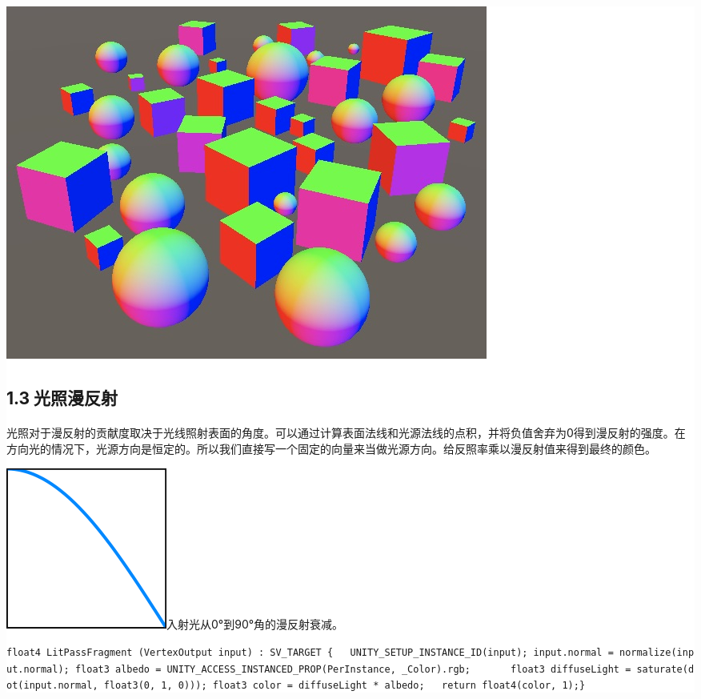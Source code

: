 ![img](illumination.assets/world-normals.jpg)

## 1.3 光照漫反射

光照对于漫反射的贡献度取决于光线照射表面的角度。可以通过计算表面法线和光源法线的点积，并将负值舍弃为0得到漫反射的强度。在方向光的情况下，光源方向是恒定的。所以我们直接写一个固定的向量来当做光源方向。给反照率乘以漫反射值来得到最终的颜色。

![img](illumination.assets/diffuse-falloff.png)入射光从0°到90°角的漫反射衰减。

```
float4 LitPassFragment (VertexOutput input) : SV_TARGET {	UNITY_SETUP_INSTANCE_ID(input);	input.normal = normalize(input.normal);	float3 albedo = UNITY_ACCESS_INSTANCED_PROP(PerInstance, _Color).rgb;		float3 diffuseLight = saturate(dot(input.normal, float3(0, 1, 0)));	float3 color = diffuseLight * albedo;	return float4(color, 1);}
```
